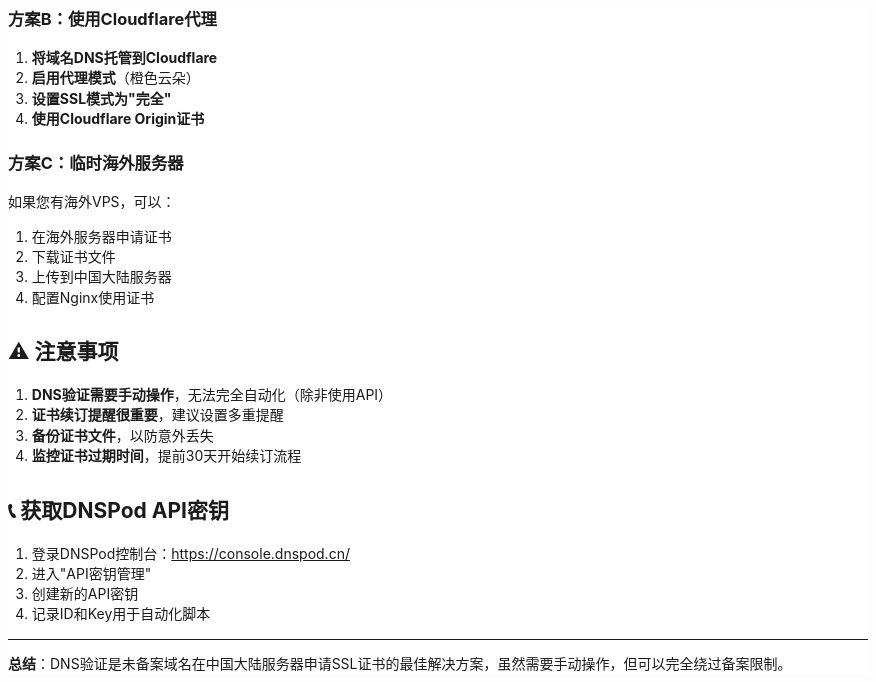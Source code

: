 ### 方案B：使用Cloudflare代理

1. **将域名DNS托管到Cloudflare**
2. **启用代理模式**（橙色云朵）
3. **设置SSL模式为"完全"**
4. **使用Cloudflare Origin证书**

### 方案C：临时海外服务器

如果您有海外VPS，可以：
1. 在海外服务器申请证书
2. 下载证书文件
3. 上传到中国大陆服务器
4. 配置Nginx使用证书

## ⚠️ 注意事项

1. **DNS验证需要手动操作**，无法完全自动化（除非使用API）
2. **证书续订提醒很重要**，建议设置多重提醒
3. **备份证书文件**，以防意外丢失
4. **监控证书过期时间**，提前30天开始续订流程

## 📞 获取DNSPod API密钥

1. 登录DNSPod控制台：https://console.dnspod.cn/
2. 进入"API密钥管理"
3. 创建新的API密钥
4. 记录ID和Key用于自动化脚本

---

**总结**：DNS验证是未备案域名在中国大陆服务器申请SSL证书的最佳解决方案，虽然需要手动操作，但可以完全绕过备案限制。